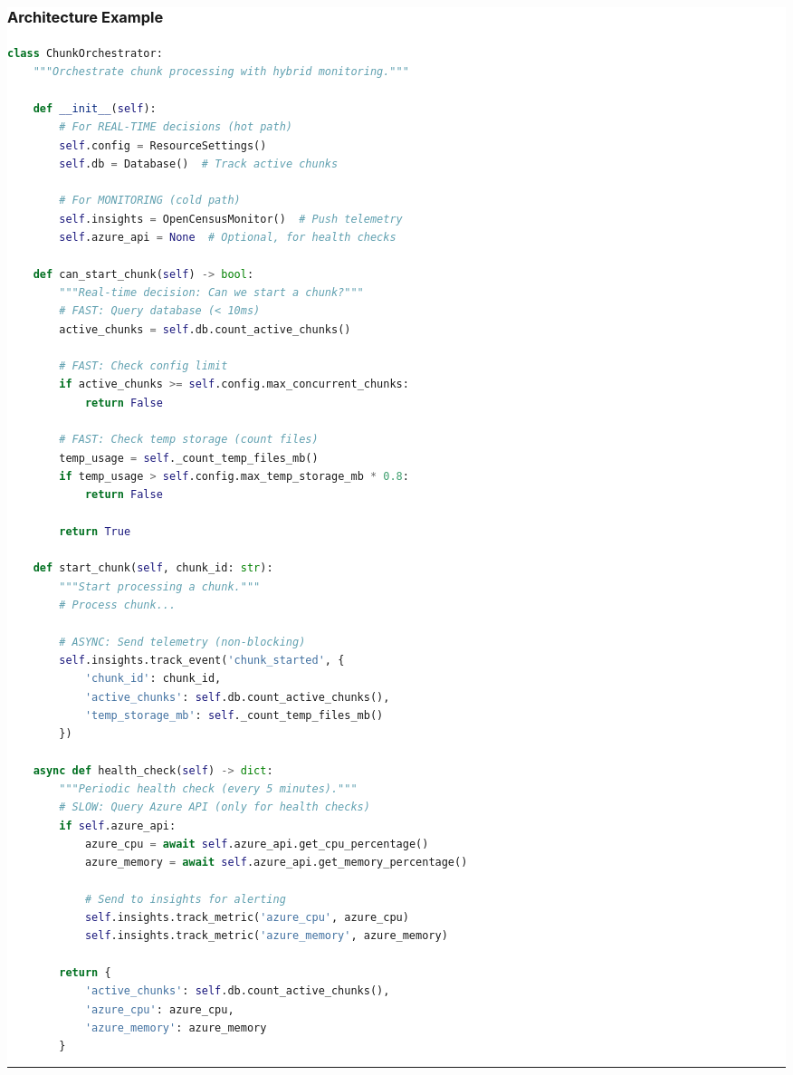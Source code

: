 ### Architecture Example

```python
class ChunkOrchestrator:
    """Orchestrate chunk processing with hybrid monitoring."""

    def __init__(self):
        # For REAL-TIME decisions (hot path)
        self.config = ResourceSettings()
        self.db = Database()  # Track active chunks

        # For MONITORING (cold path)
        self.insights = OpenCensusMonitor()  # Push telemetry
        self.azure_api = None  # Optional, for health checks

    def can_start_chunk(self) -> bool:
        """Real-time decision: Can we start a chunk?"""
        # FAST: Query database (< 10ms)
        active_chunks = self.db.count_active_chunks()

        # FAST: Check config limit
        if active_chunks >= self.config.max_concurrent_chunks:
            return False

        # FAST: Check temp storage (count files)
        temp_usage = self._count_temp_files_mb()
        if temp_usage > self.config.max_temp_storage_mb * 0.8:
            return False

        return True

    def start_chunk(self, chunk_id: str):
        """Start processing a chunk."""
        # Process chunk...

        # ASYNC: Send telemetry (non-blocking)
        self.insights.track_event('chunk_started', {
            'chunk_id': chunk_id,
            'active_chunks': self.db.count_active_chunks(),
            'temp_storage_mb': self._count_temp_files_mb()
        })

    async def health_check(self) -> dict:
        """Periodic health check (every 5 minutes)."""
        # SLOW: Query Azure API (only for health checks)
        if self.azure_api:
            azure_cpu = await self.azure_api.get_cpu_percentage()
            azure_memory = await self.azure_api.get_memory_percentage()

            # Send to insights for alerting
            self.insights.track_metric('azure_cpu', azure_cpu)
            self.insights.track_metric('azure_memory', azure_memory)

        return {
            'active_chunks': self.db.count_active_chunks(),
            'azure_cpu': azure_cpu,
            'azure_memory': azure_memory
        }

```

---